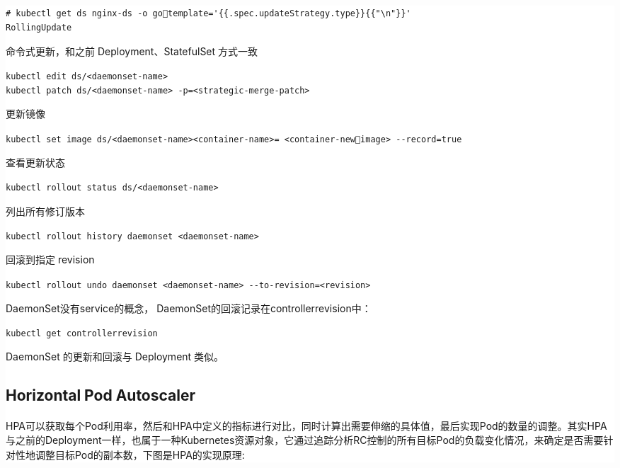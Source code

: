 ```
# kubectl get ds nginx-ds -o gotemplate='{{.spec.updateStrategy.type}}{{"\n"}}'
RollingUpdate
```

命令式更新，和之前 Deployment、StatefulSet 方式一致

```
kubectl edit ds/<daemonset-name>
kubectl patch ds/<daemonset-name> -p=<strategic-merge-patch>
```

更新镜像

```
kubectl set image ds/<daemonset-name><container-name>= <container-newimage> --record=true
```

查看更新状态

```
kubectl rollout status ds/<daemonset-name>
```

列出所有修订版本

```
kubectl rollout history daemonset <daemonset-name>
```

回滚到指定 revision

```
kubectl rollout undo daemonset <daemonset-name> --to-revision=<revision>
```

DaemonSet没有service的概念， DaemonSet的回滚记录在controllerrevision中：

```
kubectl get controllerrevision
```

DaemonSet 的更新和回滚与 Deployment 类似。



## Horizontal Pod Autoscaler

HPA可以获取每个Pod利用率，然后和HPA中定义的指标进行对比，同时计算出需要伸缩的具体值，最后实现Pod的数量的调整。其实HPA与之前的Deployment一样，也属于一种Kubernetes资源对象，它通过追踪分析RC控制的所有目标Pod的负载变化情况，来确定是否需要针对性地调整目标Pod的副本数，下图是HPA的实现原理:
